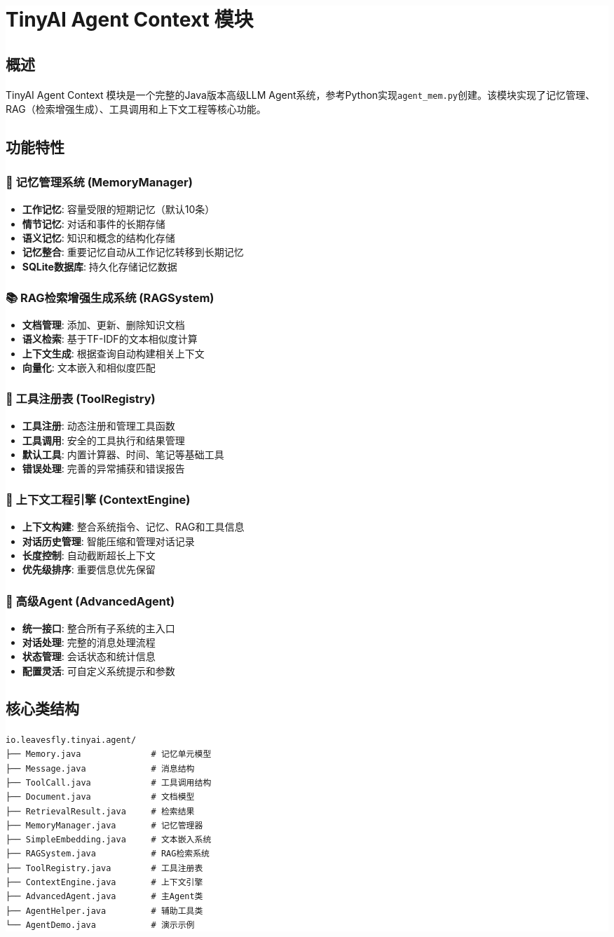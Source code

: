 # TinyAI Agent Context 模块

## 概述

TinyAI Agent Context 模块是一个完整的Java版本高级LLM Agent系统，参考Python实现`agent_mem.py`创建。该模块实现了记忆管理、RAG（检索增强生成）、工具调用和上下文工程等核心功能。

## 功能特性

### 🧠 记忆管理系统 (MemoryManager)
- **工作记忆**: 容量受限的短期记忆（默认10条）
- **情节记忆**: 对话和事件的长期存储
- **语义记忆**: 知识和概念的结构化存储
- **记忆整合**: 重要记忆自动从工作记忆转移到长期记忆
- **SQLite数据库**: 持久化存储记忆数据

### 📚 RAG检索增强生成系统 (RAGSystem)
- **文档管理**: 添加、更新、删除知识文档
- **语义检索**: 基于TF-IDF的文本相似度计算
- **上下文生成**: 根据查询自动构建相关上下文
- **向量化**: 文本嵌入和相似度匹配

### 🔧 工具注册表 (ToolRegistry)
- **工具注册**: 动态注册和管理工具函数
- **工具调用**: 安全的工具执行和结果管理
- **默认工具**: 内置计算器、时间、笔记等基础工具
- **错误处理**: 完善的异常捕获和错误报告

### 🎯 上下文工程引擎 (ContextEngine)
- **上下文构建**: 整合系统指令、记忆、RAG和工具信息
- **对话历史管理**: 智能压缩和管理对话记录
- **长度控制**: 自动截断超长上下文
- **优先级排序**: 重要信息优先保留

### 🤖 高级Agent (AdvancedAgent)
- **统一接口**: 整合所有子系统的主入口
- **对话处理**: 完整的消息处理流程
- **状态管理**: 会话状态和统计信息
- **配置灵活**: 可自定义系统提示和参数

## 核心类结构

```
io.leavesfly.tinyai.agent/
├── Memory.java              # 记忆单元模型
├── Message.java             # 消息结构
├── ToolCall.java            # 工具调用结构
├── Document.java            # 文档模型
├── RetrievalResult.java     # 检索结果
├── MemoryManager.java       # 记忆管理器
├── SimpleEmbedding.java     # 文本嵌入系统
├── RAGSystem.java           # RAG检索系统
├── ToolRegistry.java        # 工具注册表
├── ContextEngine.java       # 上下文引擎
├── AdvancedAgent.java       # 主Agent类
├── AgentHelper.java         # 辅助工具类
└── AgentDemo.java           # 演示示例
```
